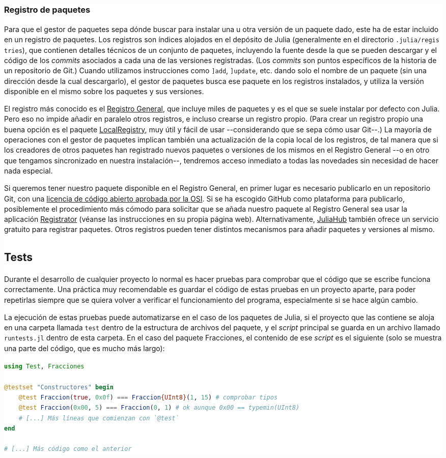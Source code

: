 ### Registro de paquetes

Para que el gestor de paquetes sepa dónde buscar para instalar una u otra versión de un paquete dado, este ha de estar incluido en un registro de paquetes. Los registros son índices alojados en el depósito de Julia (generalmente en el directorio `.julia/registries`), que contienen detalles técnicos de un conjunto de paquetes, incluyendo la fuente desde la que se pueden descargar y el código de los *commits* asociados a cada una de las versiones registradas. (Los *commits* son puntos específicos de la historia de un repositorio de Git.) Cuando utilizamos instrucciones como `]add`, `]update`, etc. dando solo el nombre de un paquete (sin una dirección desde la cual descargarlo), el gestor de paquetes busca ese paquete en los registros instalados, y utiliza la versión disponible en el mismo sobre los paquetes y sus versiones.

El registro más conocido es el [Registro General](https://github.com/JuliaRegistries/General), que incluye miles de paquetes y es el que se suele instalar por defecto con Julia. Pero eso no impide añadir en paralelo otros registros, e incluso crearse un registro propio. (Para crear un registro propio una buena opción es el paquete [LocalRegistry](https://github.com/GunnarFarneback/LocalRegistry.jl), muy útil y fácil de usar --considerando que se sepa cómo usar Git--.) La mayoría de operaciones con el gestor de paquetes implican también una actualización de la copia local de los registros, de tal manera que si los creadores de otros paquetes han registrado nuevos paquetes o versiones de los mismos en el Registro General --o en otro que tengamos sincronizado en nuestra instalación--, tendremos acceso inmediato a todas las novedades sin necesidad de hacer nada especial.

Si queremos tener nuestro paquete disponible en el Registro General, en primer lugar es necesario publicarlo en un repositorio Git, con una [licencia de código abierto aprobada por la OSI](https://opensource.org/licenses). Si se ha escogido GitHub como plataforma para publicarlo, posiblemente el procedimiento más cómodo para solicitar que se añada nuestro paquete al Registro General sea usar la aplicación [Registrator](https://github.com/JuliaRegistries/Registrator.jl) (véanse las instrucciones en su propia página web). Alternativamente, [JuliaHub](https://juliahub.com) también ofrece un servicio gratuito para registrar paquetes. Otros registros pueden tener distintos mecanismos para añadir paquetes y versiones al mismo.

## Tests

Durante el desarrollo de cualquier proyecto lo normal es hacer pruebas para comprobar que el código que se escribe funciona correctamente. Una práctica muy recomendable es guardar el código de estas pruebas en un proyecto aparte, para poder repetirlas siempre que se quiera volver a verificar el funcionamiento del programa, especialmente si se hace algún cambio.

La ejecución de estas pruebas puede automatizarse en el caso de los paquetes de Julia, si el proyecto que las contiene se aloja en una carpeta llamada `test` dentro de la estructura de archivos del paquete, y el *script* principal se guarda en un archivo llamado `runtests.jl` dentro de esta carpeta. En el caso del paquete Fracciones, el contenido de ese *script* es el siguiente (solo se muestra una parte del código, que es mucho más largo):

```julia
using Test, Fracciones

@testset "Constructores" begin
    @test Fraccion(true, 0x0f) === Fraccion{UInt8}(1, 15) # comprobar tipos
    @test Fraccion(0x00, 5) === Fraccion(0, 1) # ok aunque 0x00 == typemin(UInt8)
    # [...] Más líneas que comienzan con `@test`
end

# [...] Más código como el anterior
```


[^1]: Esto es válido al menos para la versión 0.1 de ArtifactUtils.jl.
